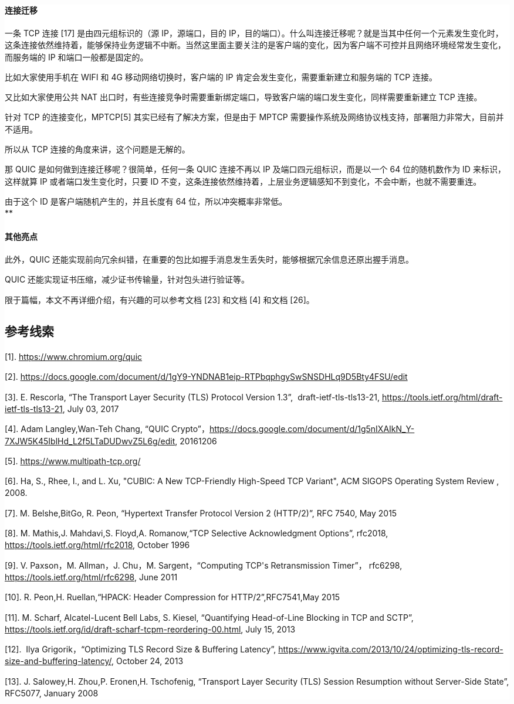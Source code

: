 #### 连接迁移  

一条 TCP 连接 [17] 是由四元组标识的（源 IP，源端口，目的 IP，目的端口）。什么叫连接迁移呢？就是当其中任何一个元素发生变化时，这条连接依然维持着，能够保持业务逻辑不中断。当然这里面主要关注的是客户端的变化，因为客户端不可控并且网络环境经常发生变化，而服务端的 IP 和端口一般都是固定的。  

比如大家使用手机在 WIFI 和 4G 移动网络切换时，客户端的 IP 肯定会发生变化，需要重新建立和服务端的 TCP 连接。  

又比如大家使用公共 NAT 出口时，有些连接竞争时需要重新绑定端口，导致客户端的端口发生变化，同样需要重新建立 TCP 连接。  

针对 TCP 的连接变化，MPTCP[5] 其实已经有了解决方案，但是由于 MPTCP 需要操作系统及网络协议栈支持，部署阻力非常大，目前并不适用。  

所以从 TCP 连接的角度来讲，这个问题是无解的。  

那 QUIC 是如何做到连接迁移呢？很简单，任何一条 QUIC 连接不再以 IP 及端口四元组标识，而是以一个 64 位的随机数作为 ID 来标识，这样就算 IP 或者端口发生变化时，只要 ID 不变，这条连接依然维持着，上层业务逻辑感知不到变化，不会中断，也就不需要重连。  

由于这个 ID 是客户端随机产生的，并且长度有 64 位，所以冲突概率非常低。  
**  
#### 其他亮点  

此外，QUIC 还能实现前向冗余纠错，在重要的包比如握手消息发生丢失时，能够根据冗余信息还原出握手消息。  

QUIC 还能实现证书压缩，减少证书传输量，针对包头进行验证等。  

限于篇幅，本文不再详细介绍，有兴趣的可以参考文档 [23] 和文档 [4] 和文档 [26]。  

## 参考线索  

[1]. https://www.chromium.org/quic  

[2]. https://docs.google.com/document/d/1gY9-YNDNAB1eip-RTPbqphgySwSNSDHLq9D5Bty4FSU/edit  

[3]. E. Rescorla, “The Transport Layer Security (TLS) Protocol Version 1.3”,  draft-ietf-tls-tls13-21, https://tools.ietf.org/html/draft-ietf-tls-tls13-21, July 03, 2017  

[4]. Adam Langley,Wan-Teh Chang, “QUIC Crypto”，https://docs.google.com/document/d/1g5nIXAIkN_Y-7XJW5K45IblHd_L2f5LTaDUDwvZ5L6g/edit, 20161206  

[5]. https://www.multipath-tcp.org/  

[6]. Ha, S., Rhee, I., and L. Xu, "CUBIC: A New TCP-Friendly High-Speed TCP Variant", ACM SIGOPS Operating System Review , 2008.  

[7]. M. Belshe,BitGo, R. Peon, “Hypertext Transfer Protocol Version 2 (HTTP/2)”, RFC 7540, May 2015  

[8]. M. Mathis,J. Mahdavi,S. Floyd,A. Romanow,“TCP Selective Acknowledgment Options”, rfc2018, https://tools.ietf.org/html/rfc2018, October 1996  

[9]. V. Paxson，M. Allman，J. Chu，M. Sargent，“Computing TCP's Retransmission Timer”， rfc6298, https://tools.ietf.org/html/rfc6298, June 2011  

[10]. R. Peon,H. Ruellan,“HPACK: Header Compression for HTTP/2”,RFC7541,May 2015  

[11]. M. Scharf, Alcatel-Lucent Bell Labs, S. Kiesel, “Quantifying Head-of-Line Blocking in TCP and SCTP”, https://tools.ietf.org/id/draft-scharf-tcpm-reordering-00.html, July 15, 2013  

[12].  Ilya Grigorik，“Optimizing TLS Record Size & Buffering Latency”, https://www.igvita.com/2013/10/24/optimizing-tls-record-size-and-buffering-latency/, October 24, 2013  

[13]. J. Salowey,H. Zhou,P. Eronen,H. Tschofenig, “Transport Layer Security (TLS) Session Resumption without Server-Side State”, RFC5077, January 2008  
